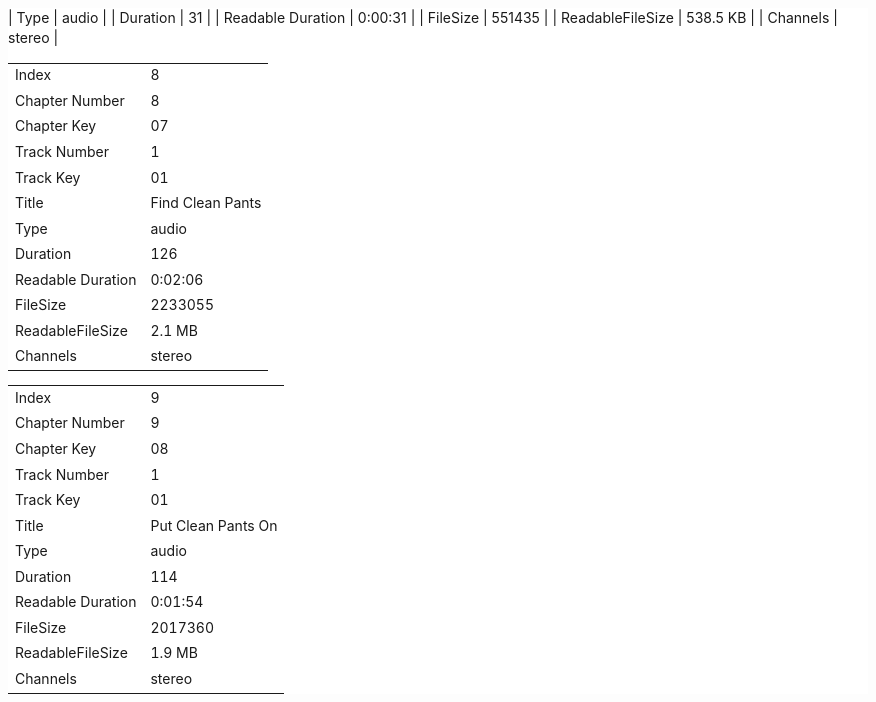 | Type | audio |
| Duration | 31 |
| Readable Duration | 0:00:31 |
| FileSize | 551435 |
| ReadableFileSize | 538.5 KB |
| Channels | stereo |

|  |  |
| - | - |
| Index | 8 |
| Chapter Number | 8 |
| Chapter Key | 07 |
| Track Number | 1 |
| Track Key | 01 |
| Title | Find Clean Pants |
| Type | audio |
| Duration | 126 |
| Readable Duration | 0:02:06 |
| FileSize | 2233055 |
| ReadableFileSize | 2.1 MB |
| Channels | stereo |

|  |  |
| - | - |
| Index | 9 |
| Chapter Number | 9 |
| Chapter Key | 08 |
| Track Number | 1 |
| Track Key | 01 |
| Title | Put Clean Pants On |
| Type | audio |
| Duration | 114 |
| Readable Duration | 0:01:54 |
| FileSize | 2017360 |
| ReadableFileSize | 1.9 MB |
| Channels | stereo |
